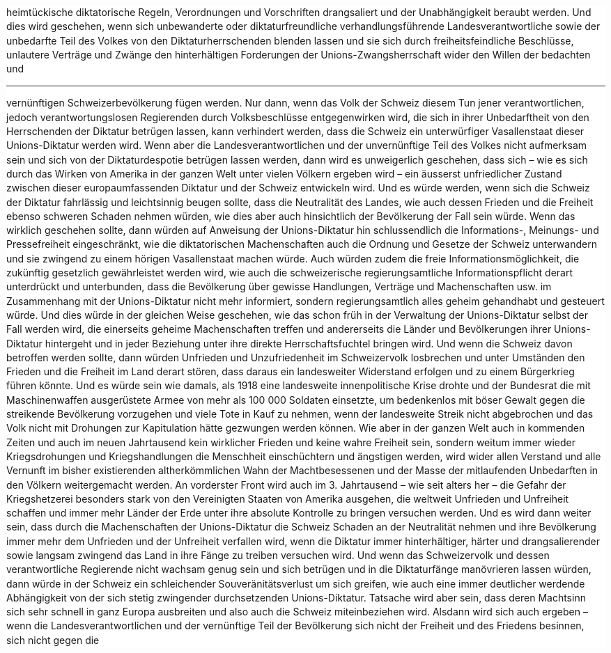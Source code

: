 heimtückische diktatorische Regeln, Verordnungen und Vorschriften drangsaliert und der Unabhängigkeit beraubt werden. Und dies wird geschehen, wenn sich unbewanderte oder diktaturfreundliche verhandlungsführende Landesverantwortliche sowie der unbedarfte Teil des Volkes von den Diktaturherrschenden blenden lassen und sie sich durch freiheitsfeindliche Beschlüsse, unlautere Verträge und Zwänge
den hinterhältigen Forderungen der Unions-Zwangsherrschaft wider den Willen der bedachten und


-----

vernünftigen Schweizerbevölkerung fügen werden. Nur dann, wenn das Volk der Schweiz diesem Tun
jener verantwortlichen, jedoch verantwortungslosen Regierenden durch Volksbeschlüsse entgegenwirken
wird, die sich in ihrer Unbedarftheit von den Herrschenden der Diktatur betrügen lassen, kann verhindert
werden, dass die Schweiz ein unterwürfiger Vasallenstaat dieser Unions-Diktatur werden wird. Wenn
aber die Landesverantwortlichen und der unvernünftige Teil des Volkes nicht aufmerksam sein und sich
von der Diktaturdespotie betrügen lassen werden, dann wird es unweigerlich geschehen, dass sich –
wie es sich durch das Wirken von Amerika in der ganzen Welt unter vielen Völkern ergeben wird –
ein äusserst unfriedlicher Zustand zwischen dieser europaumfassenden Diktatur und der Schweiz entwickeln wird. Und es würde werden, wenn sich die Schweiz der Diktatur fahrlässig und leichtsinnig
beugen sollte, dass die Neutralität des Landes, wie auch dessen Frieden und die Freiheit ebenso schweren
Schaden nehmen würden, wie dies aber auch hinsichtlich der Bevölkerung der Fall sein würde. Wenn
das wirklich geschehen sollte, dann würden auf Anweisung der Unions-Diktatur hin schlussendlich die
Informations-, Meinungs- und Pressefreiheit eingeschränkt, wie die diktatorischen Machenschaften auch
die Ordnung und Gesetze der Schweiz unterwandern und sie zwingend zu einem hörigen Vasallenstaat machen würde. Auch würden zudem die freie Informationsmöglichkeit, die zukünftig gesetzlich
gewährleistet werden wird, wie auch die schweizerische regierungsamtliche Informationspflicht derart
unterdrückt und unterbunden, dass die Bevölkerung über gewisse Handlungen, Verträge und Machenschaften usw. im Zusammenhang mit der Unions-Diktatur nicht mehr informiert, sondern regierungsamtlich alles geheim gehandhabt und gesteuert würde. Und dies würde in der gleichen Weise geschehen,
wie das schon früh in der Verwaltung der Unions-Diktatur selbst der Fall werden wird, die einerseits
geheime Machenschaften treffen und andererseits die Länder und Bevölkerungen ihrer Unions-Diktatur
hintergeht und in jeder Beziehung unter ihre direkte Herrschaftsfuchtel bringen wird. Und wenn die
Schweiz davon betroffen werden sollte, dann würden Unfrieden und Unzufriedenheit im Schweizervolk
losbrechen und unter Umständen den Frieden und die Freiheit im Land derart stören, dass daraus ein
landesweiter Widerstand erfolgen und zu einem Bürgerkrieg führen könnte. Und es würde sein wie
damals, als 1918 eine landesweite innenpolitische Krise drohte und der Bundesrat die mit Maschinenwaffen ausgerüstete Armee von mehr als 100 000 Soldaten einsetzte, um bedenkenlos mit böser Gewalt
gegen die streikende Bevölkerung vorzugehen und viele Tote in Kauf zu nehmen, wenn der landesweite
Streik nicht abgebrochen und das Volk nicht mit Drohungen zur Kapitulation hätte gezwungen werden
können. Wie aber in der ganzen Welt auch in kommenden Zeiten und auch im neuen Jahrtausend kein
wirklicher Frieden und keine wahre Freiheit sein, sondern weitum immer wieder Kriegsdrohungen und
Kriegshandlungen die Menschheit einschüchtern und ängstigen werden, wird wider allen Verstand und
alle Vernunft im bisher existierenden altherkömmlichen Wahn der Machtbesessenen und der Masse der
mitlaufenden Unbedarften in den Völkern weitergemacht werden. An vorderster Front wird auch im 3.
Jahrtausend – wie seit alters her – die Gefahr der Kriegshetzerei besonders stark von den Vereinigten
Staaten von Amerika ausgehen, die weltweit Unfrieden und Unfreiheit schaffen und immer mehr Länder
der Erde unter ihre absolute Kontrolle zu bringen versuchen werden. Und es wird dann weiter sein,
dass durch die Machenschaften der Unions-Diktatur die Schweiz Schaden an der Neutralität nehmen
und ihre Bevölkerung immer mehr dem Unfrieden und der Unfreiheit verfallen wird, wenn die Diktatur
immer hinterhältiger, härter und drangsalierender sowie langsam zwingend das Land in ihre Fänge zu
treiben versuchen wird. Und wenn das Schweizervolk und dessen verantwortliche Regierende nicht wachsam genug sein und sich betrügen und in die Diktaturfänge manövrieren lassen würden, dann würde
in der Schweiz ein schleichender Souveränitätsverlust um sich greifen, wie auch eine immer deutlicher
werdende Abhängigkeit von der sich stetig zwingender durchsetzenden Unions-Diktatur. Tatsache wird
aber sein, dass deren Machtsinn sich sehr schnell in ganz Europa ausbreiten und also auch die Schweiz
miteinbeziehen wird. Alsdann wird sich auch ergeben – wenn die Landesverantwortlichen und der vernünftige Teil der Bevölkerung sich nicht der Freiheit und des Friedens besinnen, sich nicht gegen die